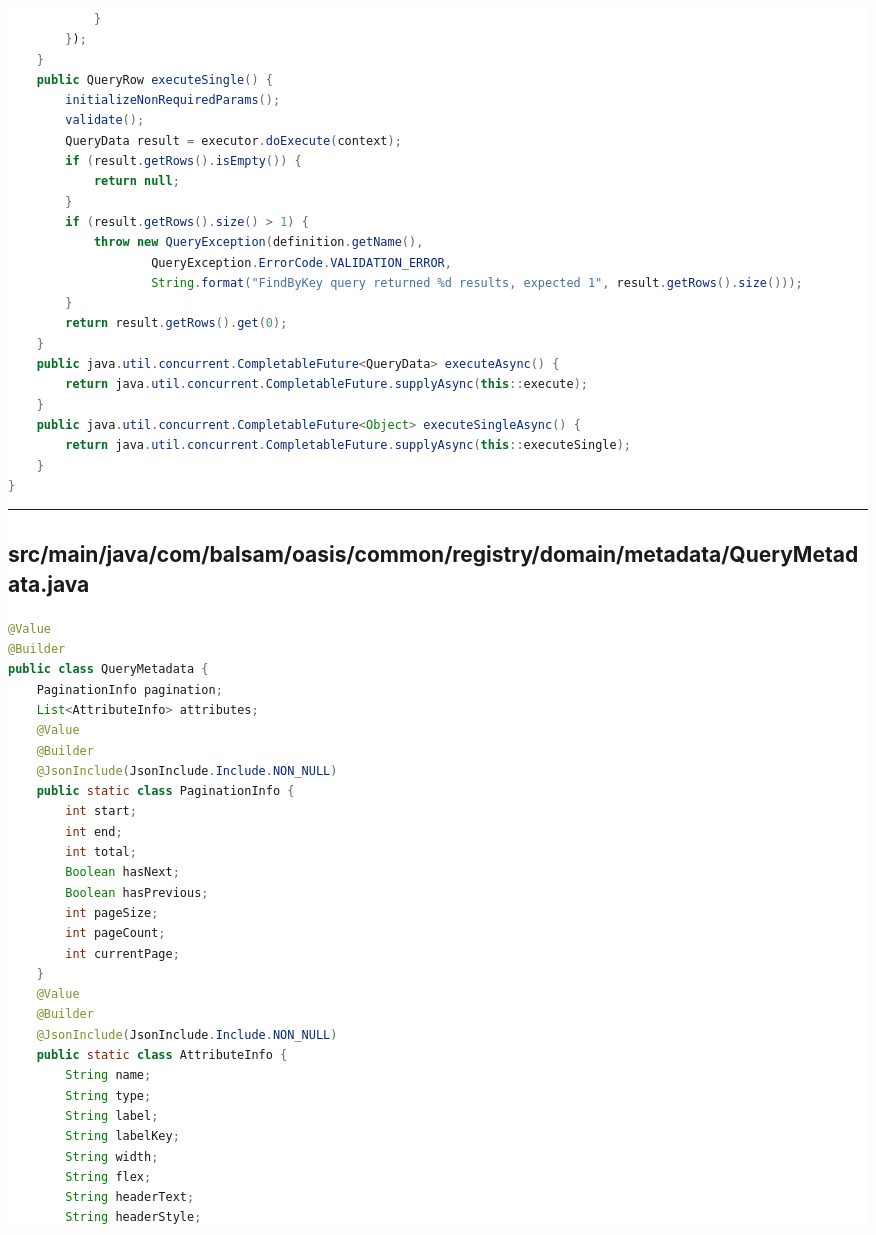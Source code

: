 ```java
            }
        });
    }
    public QueryRow executeSingle() {
        initializeNonRequiredParams();
        validate();
        QueryData result = executor.doExecute(context);
        if (result.getRows().isEmpty()) {
            return null;
        }
        if (result.getRows().size() > 1) {
            throw new QueryException(definition.getName(),
                    QueryException.ErrorCode.VALIDATION_ERROR,
                    String.format("FindByKey query returned %d results, expected 1", result.getRows().size()));
        }
        return result.getRows().get(0);
    }
    public java.util.concurrent.CompletableFuture<QueryData> executeAsync() {
        return java.util.concurrent.CompletableFuture.supplyAsync(this::execute);
    }
    public java.util.concurrent.CompletableFuture<Object> executeSingleAsync() {
        return java.util.concurrent.CompletableFuture.supplyAsync(this::executeSingle);
    }
}
```

---

## src/main/java/com/balsam/oasis/common/registry/domain/metadata/QueryMetadata.java

```java
@Value
@Builder
public class QueryMetadata {
    PaginationInfo pagination;
    List<AttributeInfo> attributes;
    @Value
    @Builder
    @JsonInclude(JsonInclude.Include.NON_NULL)
    public static class PaginationInfo {
        int start;
        int end;
        int total;
        Boolean hasNext;
        Boolean hasPrevious;
        int pageSize;
        int pageCount;
        int currentPage;
    }
    @Value
    @Builder
    @JsonInclude(JsonInclude.Include.NON_NULL)
    public static class AttributeInfo {
        String name;
        String type;
        String label;
        String labelKey;
        String width;
        String flex;
        String headerText;
        String headerStyle;
```
